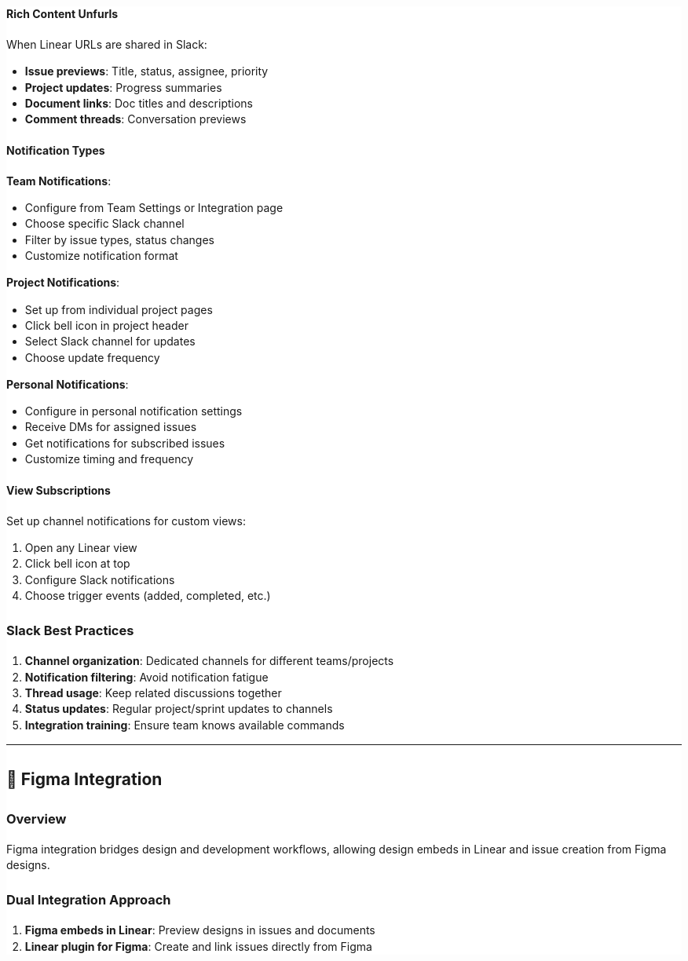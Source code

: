#### Rich Content Unfurls
When Linear URLs are shared in Slack:
- **Issue previews**: Title, status, assignee, priority
- **Project updates**: Progress summaries
- **Document links**: Doc titles and descriptions
- **Comment threads**: Conversation previews

#### Notification Types

**Team Notifications**:
- Configure from Team Settings or Integration page
- Choose specific Slack channel
- Filter by issue types, status changes
- Customize notification format

**Project Notifications**:
- Set up from individual project pages
- Click bell icon in project header
- Select Slack channel for updates
- Choose update frequency

**Personal Notifications**:
- Configure in personal notification settings
- Receive DMs for assigned issues
- Get notifications for subscribed issues
- Customize timing and frequency

#### View Subscriptions
Set up channel notifications for custom views:
1. Open any Linear view
2. Click bell icon at top
3. Configure Slack notifications
4. Choose trigger events (added, completed, etc.)

### Slack Best Practices
1. **Channel organization**: Dedicated channels for different teams/projects
2. **Notification filtering**: Avoid notification fatigue
3. **Thread usage**: Keep related discussions together
4. **Status updates**: Regular project/sprint updates to channels
5. **Integration training**: Ensure team knows available commands

---

## 🎨 Figma Integration

### Overview
Figma integration bridges design and development workflows, allowing design embeds in Linear and issue creation from Figma designs.

### Dual Integration Approach
1. **Figma embeds in Linear**: Preview designs in issues and documents
2. **Linear plugin for Figma**: Create and link issues directly from Figma
